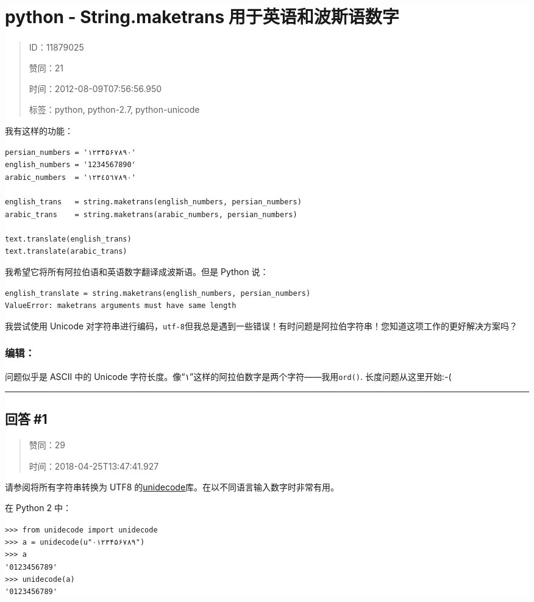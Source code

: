 # python - String.maketrans 用于英语和波斯语数字

> ID：11879025
> 
> 赞同：21
> 
> 时间：2012-08-09T07:56:56.950
> 
> 标签：python, python-2.7, python-unicode

我有这样的功能：

```
persian_numbers = '۱۲۳۴۵۶۷۸۹۰'
english_numbers = '1234567890'
arabic_numbers  = '١٢٣٤٥٦٧٨٩٠'

english_trans   = string.maketrans(english_numbers, persian_numbers)
arabic_trans    = string.maketrans(arabic_numbers, persian_numbers)

text.translate(english_trans)
text.translate(arabic_trans) 
```

我希望它将所有阿拉伯语和英语数字翻译成波斯语。但是 Python 说：

```
english_translate = string.maketrans(english_numbers, persian_numbers)
ValueError: maketrans arguments must have same length 
```

我尝试使用 Unicode 对字符串进行编码，`utf-8`但我总是遇到一些错误！有时问题是阿拉伯字符串！您知道这项工作的更好解决方案吗？

### 编辑：

问题似乎是 ASCII 中的 Unicode 字符长度。像“۱”这样的阿拉伯数字是两个字符——我用`ord()`. 长度问题从这里开始:-(

* * *

## 回答 #1

> 赞同：29
> 
> 时间：2018-04-25T13:47:41.927

请参阅将所有字符串转换为 UTF8 的[unidecode](https://pypi.python.org/pypi/Unidecode)库。在以不同语言输入数字时非常有用。

在 Python 2 中：

```
>>> from unidecode import unidecode
>>> a = unidecode(u"۰۱۲۳۴۵۶۷۸۹")
>>> a
'0123456789'
>>> unidecode(a)
'0123456789' 
```
